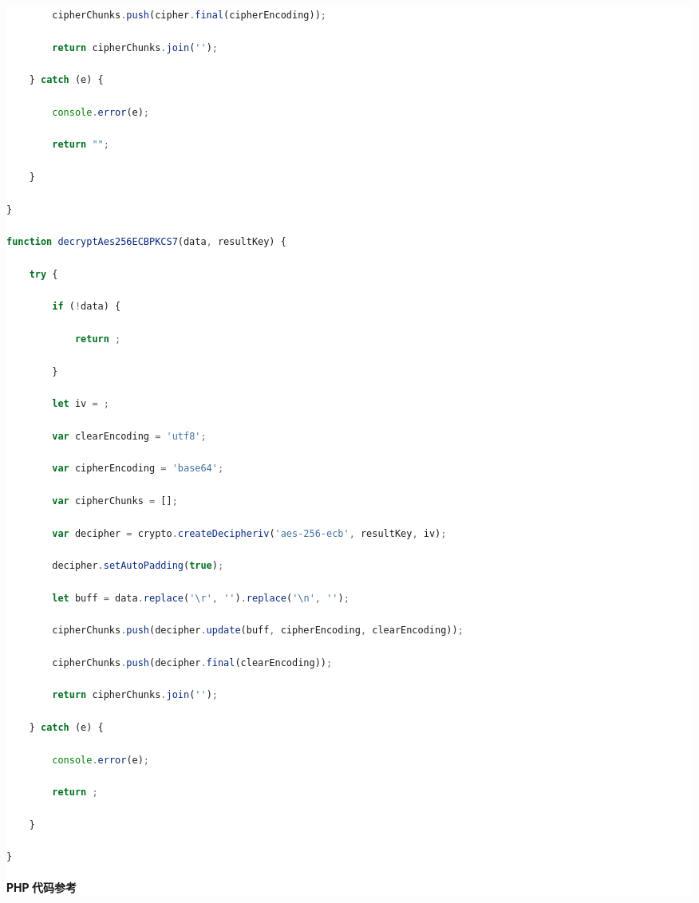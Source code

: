 ```js
        cipherChunks.push(cipher.final(cipherEncoding));

        return cipherChunks.join('');

    } catch (e) {

        console.error(e);

        return "";

    }

}

function decryptAes256ECBPKCS7(data, resultKey) {

    try {

        if (!data) {

            return ;

        }

        let iv = ;

        var clearEncoding = 'utf8';

        var cipherEncoding = 'base64';

        var cipherChunks = [];

        var decipher = crypto.createDecipheriv('aes-256-ecb', resultKey, iv);

        decipher.setAutoPadding(true);

        let buff = data.replace('\r', '').replace('\n', '');

        cipherChunks.push(decipher.update(buff, cipherEncoding, clearEncoding));

        cipherChunks.push(decipher.final(clearEncoding));

        return cipherChunks.join('');

    } catch (e) {

        console.error(e);

        return ;

    }

}
```
#### PHP 代码参考
